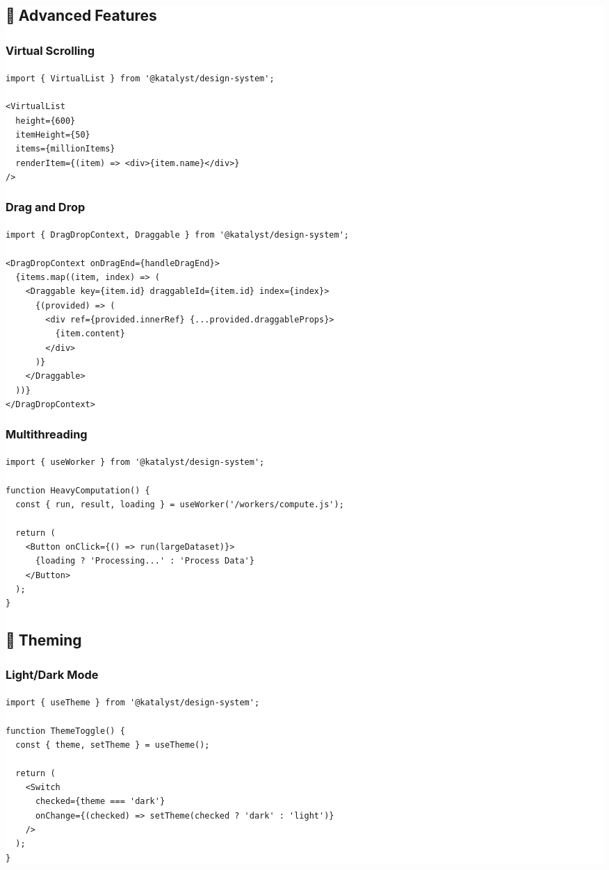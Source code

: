 ## 🔧 Advanced Features

### Virtual Scrolling
```tsx
import { VirtualList } from '@katalyst/design-system';

<VirtualList
  height={600}
  itemHeight={50}
  items={millionItems}
  renderItem={(item) => <div>{item.name}</div>}
/>
```

### Drag and Drop
```tsx
import { DragDropContext, Draggable } from '@katalyst/design-system';

<DragDropContext onDragEnd={handleDragEnd}>
  {items.map((item, index) => (
    <Draggable key={item.id} draggableId={item.id} index={index}>
      {(provided) => (
        <div ref={provided.innerRef} {...provided.draggableProps}>
          {item.content}
        </div>
      )}
    </Draggable>
  ))}
</DragDropContext>
```

### Multithreading
```tsx
import { useWorker } from '@katalyst/design-system';

function HeavyComputation() {
  const { run, result, loading } = useWorker('/workers/compute.js');
  
  return (
    <Button onClick={() => run(largeDataset)}>
      {loading ? 'Processing...' : 'Process Data'}
    </Button>
  );
}
```

## 🎨 Theming

### Light/Dark Mode
```tsx
import { useTheme } from '@katalyst/design-system';

function ThemeToggle() {
  const { theme, setTheme } = useTheme();
  
  return (
    <Switch
      checked={theme === 'dark'}
      onChange={(checked) => setTheme(checked ? 'dark' : 'light')}
    />
  );
}
```